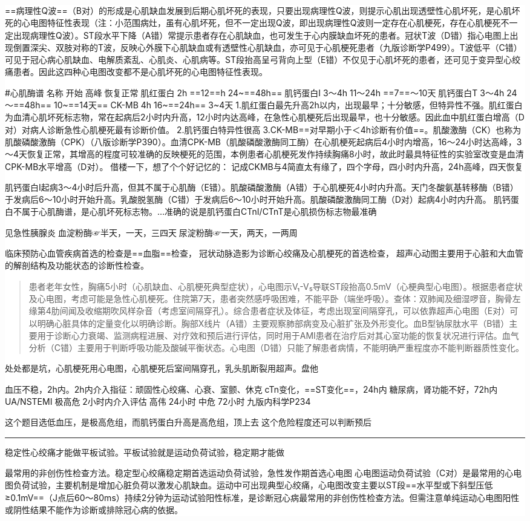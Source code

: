 ==病理性Q波==（B对）的形成是心肌缺血发展到后期心肌坏死的表现，只要出现病理性Q波，则提示心肌出现透壁性心肌坏死，是心肌坏死的心电图特征性表现（注：小范围病灶，虽有心肌坏死，但不一定出现Q波，即出现病理性Q波则一定存在心肌梗死，存在心肌梗死不一定出现病理性Q波）。ST段水平下降（A错）常提示患者存在心肌缺血，也可发生于心内膜缺血坏死的患者。冠状T波（D错）指心电图上出现倒置深尖、双肢对称的T波，反映心外膜下心肌缺血或有透壁性心肌缺血，亦可见于心肌梗死患者（九版诊断学P499）。T波低平（C错）可见于冠心病心肌缺血、电解质紊乱、心肌炎、心肌病等。ST段抬高呈弓背向上型（E错）不仅见于心肌坏死的患者，还可见于变异型心绞痛患者。因此这四种心电图改变都不是心肌坏死的心电图特征性表现。

#心肌酶谱
名称           开始        高峰         恢复正常
肌红蛋白   2h             ==12==h          24~==48h==
肌钙蛋白I  3～4h     11～24h   ==7==～10天
肌钙蛋白T  3～4h     24～==48h==  10~==14天==
CK-MB       4h           16~==24h==       3~4天
1.肌红蛋白最先升高2h以内，出现最早；十分敏感，但特异性不强。肌红蛋白为血清心肌坏死标志物，常在起病后2小时内升高，12小时内达高峰，在急性心肌梗死后出现最早，也十分敏感。因此血中肌红蛋白增高（D对）对病人诊断急性心肌梗死最有诊断价值。
2.肌钙蛋白特异性很高
3.CK-MB==对早期小于＜4h诊断有价值==。肌酸激酶（CK）也称为肌酸磷酸激酶（CPK）（八版诊断学P390）。血清CPK-MB（肌酸磷酸激酶同工酶）在心肌梗死起病后4小时内增高，16～24小时达高峰，3～4天恢复正常，其增高的程度可较准确的反映梗死的范围，本例患者心肌梗死发作持续胸痛8小时，故此时最具特征性的实验室改变是血清CPK-MB水平增高（D对）。
借楼一下，想了个个好记忆的：
记成CKMB与4简直太有缘了，四个字母，四小时内升高，24h高峰，四天恢复


肌钙蛋白I起病3～4小时后升高，但其不属于心肌酶（E错）。肌酸磷酸激酶（A错）于心肌梗死4小时内升高。天门冬酸氨基转移酶（B错）于发病后6～10小时开始升高。乳酸脱氢酶（C错）于发病后6～10小时开始升高。肌酸磷酸激酶同工酶（D对）起病4小时内升高。
肌钙蛋白不属于心肌酶谱，是心肌坏死标志物。…准确的说是肌钙蛋白CTnI/CTnT是心肌损伤标志物最准确

见急性胰腺炎
血淀粉酶☞半天，一天，三四天
尿淀粉酶☞一天，两天，一两周

临床预防心血管疾病首选的检查是==血脂==检查，
冠状动脉造影为诊断心绞痛及心肌梗死的首选检查，
超声心动图主要用于心脏和大血管的解剖结构及功能状态的诊断性检查。

> 患者老年女性，胸痛5小时（心肌缺血、心肌梗死典型症状），心电图示V₁-V₅导联ST段抬高0.5mV（心梗典型心电图）。根据患者症状及心电图，考虑可能是急性心肌梗死。住院第7天，患者突然感呼吸困难，不能平卧（端坐呼吸）。查体：双肺闻及细湿啰音，胸骨左缘第4肋间闻及收缩期吹风样杂音（考虑室间隔穿孔）。综合患者症状及体征，考虑出现室间隔穿孔，可以依靠超声心电图（E对）可以明确心脏具体的定量变化以明确诊断。胸部X线片（A错）主要观察肺部病变及心脏扩张及外形变化。血B型钠尿肽水平（B错）主要用于诊断心力衰竭、监测病程进展、对疗效和预后进行评估，同时用于AMI患者在治疗后对其心室功能的恢复状况进行评估。血气分析（C错）主要用于判断呼吸功能及酸碱平衡状态。心电图（D错）只能了解患者病情，不能明确严重程度亦不能判断器质性变化。

处处都是坑，心肌梗死用心电图，心肌梗死后室间隔穿孔，乳头肌断裂用超声。盘他

血压不稳，2h内。2h内介入指征：顽固性心绞痛、心衰、室颤、休克
cTn变化，==ST变化==，24h内
糖尿病，肾功能不好，72h内
UA/NSTEMI
极高危  2小时内介入评估
高伟  24小时
中危  72小时
九版内科学P234

这个题目选低血压，是极高危组，而肌钙蛋白升高是高危组，顶上去
这个危险程度还可以判断预后
***
稳定性心绞痛才能做平板试验。平板试验就是运动负荷试验，稳定期才能做

最常用的非创伤性检查方法。稳定型心绞痛稳定期首选运动负荷试验，急性发作期首选心电图
心电图运动负荷试验（C对）是最常用的心电图负荷试验，主要机制是增加心脏负荷以激发心肌缺血。运动中可出现典型心绞痛，心电图改变主要以ST段==水平型或下斜型压低≥0.1mV==（J点后60～80ms）持续2分钟为运动试验阳性标准，是诊断冠心病最常用的非创伤性检查方法。但需注意单纯运动心电图阳性或阴性结果不能作为诊断或排除冠心病的依据。
